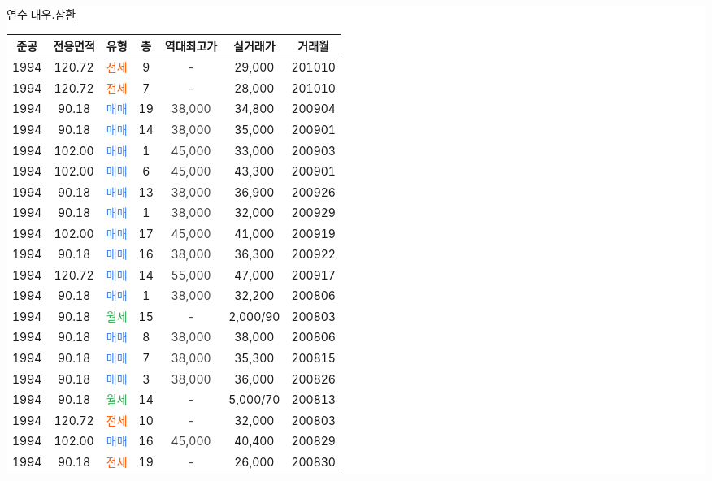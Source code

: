 
<script async src="//pagead2.googlesyndication.com/pagead/js/adsbygoogle.js"></script>

<ins class="adsbygoogle"
     style="display:block"
     data-ad-client="ca-pub-2446590836940007"
     data-ad-slot="1659523306"
     data-ad-format="auto"
     data-full-width-responsive="true"></ins>
<script>
(adsbygoogle = window.adsbygoogle || []).push({});
</script>


[연수 대우.삼환](https://search.naver.com/search.naver?query=%EC%9D%B8%EC%B2%9C%EA%B4%91%EC%97%AD%EC%8B%9C+%EC%97%B0%EC%88%98%EA%B5%AC+%EB%8F%99%EC%B6%98%EB%8F%99+%EC%97%B0%EC%88%98+%EB%8C%80%EC%9A%B0.%EC%82%BC%ED%99%98)

|준공|전용면적|유형|층|역대최고가|실거래가|거래월|
|:---:|:---:|:---:|:---:|:---:|:---:|:---:|
|1994|120.72|<span style="color:#ff5a00">전세</span>|9|<span style="color:#444444">-</span>|29,000|201010|
|1994|120.72|<span style="color:#ff5a00">전세</span>|7|<span style="color:#444444">-</span>|28,000|201010|
|1994|90.18|<span style="color:#4285f3">매매</span>|19|<span style="color:#444444">38,000</span>|34,800|200904|
|1994|90.18|<span style="color:#4285f3">매매</span>|14|<span style="color:#444444">38,000</span>|35,000|200901|
|1994|102.00|<span style="color:#4285f3">매매</span>|1|<span style="color:#444444">45,000</span>|33,000|200903|
|1994|102.00|<span style="color:#4285f3">매매</span>|6|<span style="color:#444444">45,000</span>|43,300|200901|
|1994|90.18|<span style="color:#4285f3">매매</span>|13|<span style="color:#444444">38,000</span>|36,900|200926|
|1994|90.18|<span style="color:#4285f3">매매</span>|1|<span style="color:#444444">38,000</span>|32,000|200929|
|1994|102.00|<span style="color:#4285f3">매매</span>|17|<span style="color:#444444">45,000</span>|41,000|200919|
|1994|90.18|<span style="color:#4285f3">매매</span>|16|<span style="color:#444444">38,000</span>|36,300|200922|
|1994|120.72|<span style="color:#4285f3">매매</span>|14|<span style="color:#444444">55,000</span>|47,000|200917|
|1994|90.18|<span style="color:#4285f3">매매</span>|1|<span style="color:#444444">38,000</span>|32,200|200806|
|1994|90.18|<span style="color:#34a853">월세</span>|15|<span style="color:#444444">-</span>|2,000/90|200803|
|1994|90.18|<span style="color:#4285f3">매매</span>|8|<span style="color:#444444">38,000</span>|38,000|200806|
|1994|90.18|<span style="color:#4285f3">매매</span>|7|<span style="color:#444444">38,000</span>|35,300|200815|
|1994|90.18|<span style="color:#4285f3">매매</span>|3|<span style="color:#444444">38,000</span>|36,000|200826|
|1994|90.18|<span style="color:#34a853">월세</span>|14|<span style="color:#444444">-</span>|5,000/70|200813|
|1994|120.72|<span style="color:#ff5a00">전세</span>|10|<span style="color:#444444">-</span>|32,000|200803|
|1994|102.00|<span style="color:#4285f3">매매</span>|16|<span style="color:#444444">45,000</span>|40,400|200829|
|1994|90.18|<span style="color:#ff5a00">전세</span>|19|<span style="color:#444444">-</span>|26,000|200830|
